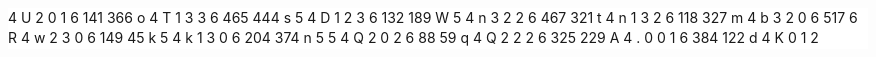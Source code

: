 4 U
2
0
1
6 141 366 o
4 T
1
3
3
6 465 444 s
5
4 D
1
2
3
6 132 189 W
5
4 n
3
2
2
6 467 321 t
4 n
1
3
2
6 118 327 m
4 b
3
2
0
6 517 6 R
4 w
2
3
0
6 149 45 k
5
4 k
1
3
0
6 204 374 n
5
5
4 Q
2
0
2
6 88 59 q
4 Q
2
2
2
6 325 229 A
4 .
0
0
1
6 384 122 d
4 K
0
1
2